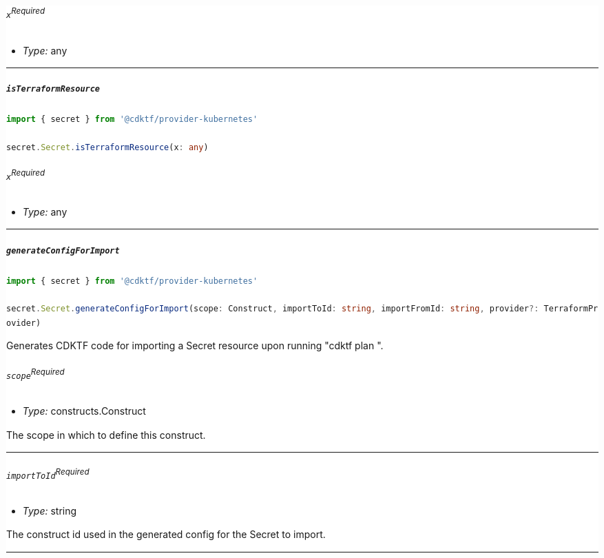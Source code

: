 ###### `x`<sup>Required</sup> <a name="x" id="@cdktf/provider-kubernetes.secret.Secret.isTerraformElement.parameter.x"></a>

- *Type:* any

---

##### `isTerraformResource` <a name="isTerraformResource" id="@cdktf/provider-kubernetes.secret.Secret.isTerraformResource"></a>

```typescript
import { secret } from '@cdktf/provider-kubernetes'

secret.Secret.isTerraformResource(x: any)
```

###### `x`<sup>Required</sup> <a name="x" id="@cdktf/provider-kubernetes.secret.Secret.isTerraformResource.parameter.x"></a>

- *Type:* any

---

##### `generateConfigForImport` <a name="generateConfigForImport" id="@cdktf/provider-kubernetes.secret.Secret.generateConfigForImport"></a>

```typescript
import { secret } from '@cdktf/provider-kubernetes'

secret.Secret.generateConfigForImport(scope: Construct, importToId: string, importFromId: string, provider?: TerraformProvider)
```

Generates CDKTF code for importing a Secret resource upon running "cdktf plan <stack-name>".

###### `scope`<sup>Required</sup> <a name="scope" id="@cdktf/provider-kubernetes.secret.Secret.generateConfigForImport.parameter.scope"></a>

- *Type:* constructs.Construct

The scope in which to define this construct.

---

###### `importToId`<sup>Required</sup> <a name="importToId" id="@cdktf/provider-kubernetes.secret.Secret.generateConfigForImport.parameter.importToId"></a>

- *Type:* string

The construct id used in the generated config for the Secret to import.

---
